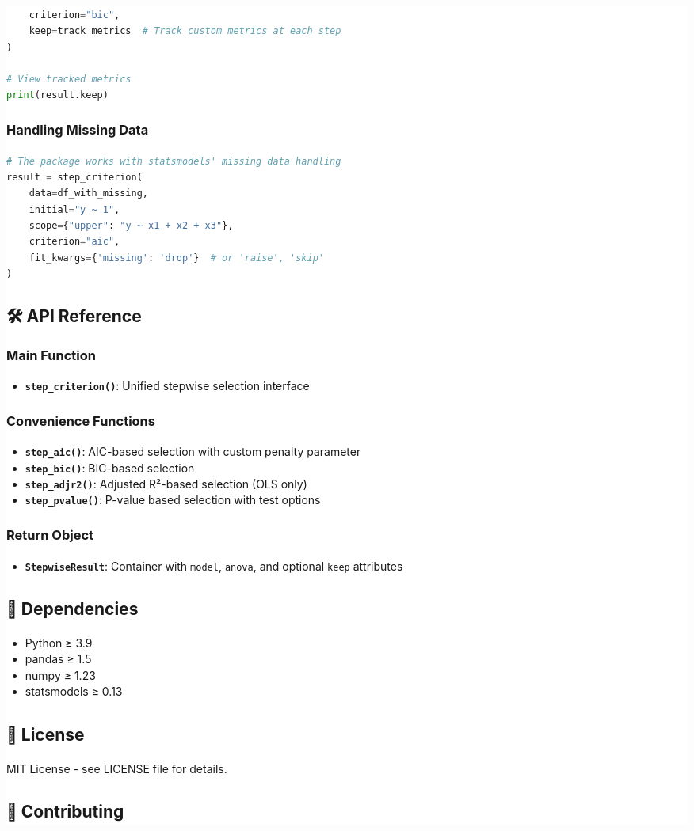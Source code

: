 ```python
    criterion="bic",
    keep=track_metrics  # Track custom metrics at each step
)

# View tracked metrics
print(result.keep)
```

### Handling Missing Data

```python
# The package works with statsmodels' missing data handling
result = step_criterion(
    data=df_with_missing,
    initial="y ~ 1",
    scope={"upper": "y ~ x1 + x2 + x3"},
    criterion="aic",
    fit_kwargs={'missing': 'drop'}  # or 'raise', 'skip'
)
```

## 🛠️ API Reference

### Main Function

- **`step_criterion()`**: Unified stepwise selection interface

### Convenience Functions

- **`step_aic()`**: AIC-based selection with custom penalty parameter
- **`step_bic()`**: BIC-based selection  
- **`step_adjr2()`**: Adjusted R²-based selection (OLS only)
- **`step_pvalue()`**: P-value based selection with test options

### Return Object

- **`StepwiseResult`**: Container with `model`, `anova`, and optional `keep` attributes

## 🔧 Dependencies

- Python ≥ 3.9
- pandas ≥ 1.5
- numpy ≥ 1.23  
- statsmodels ≥ 0.13

## 📄 License

MIT License - see LICENSE file for details.

## 🤝 Contributing
